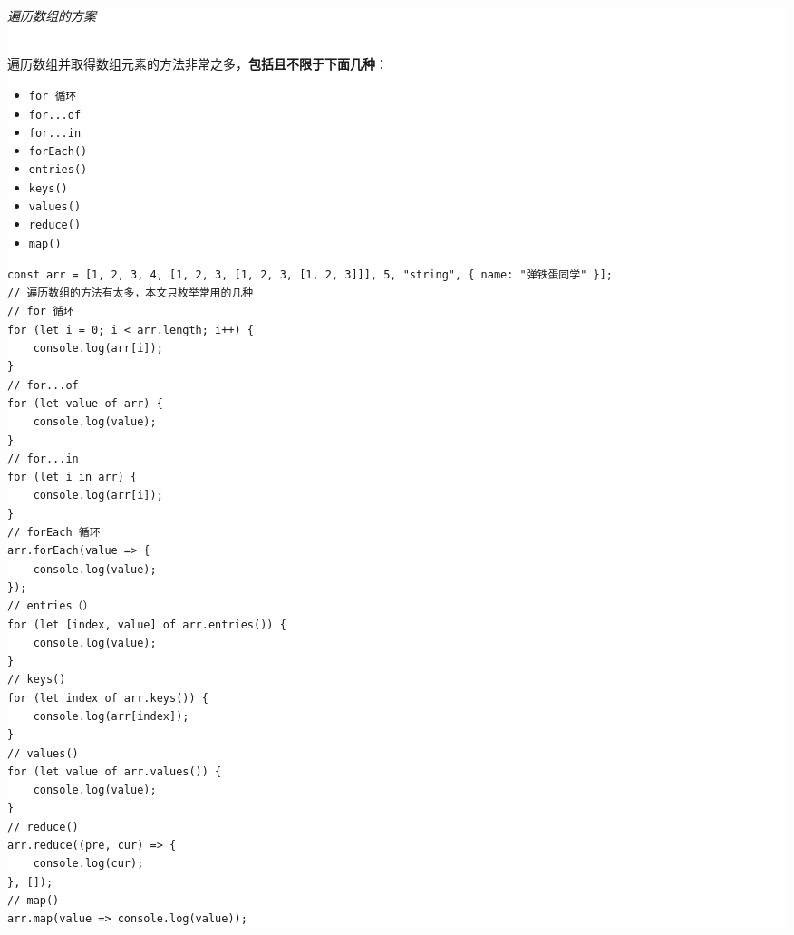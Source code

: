 ###### 遍历数组的方案

遍历数组并取得数组元素的方法非常之多，**包括且不限于下面几种**：

- `for 循环`
- `for...of`
- `for...in`
- `forEach()`
- `entries()`
- `keys()`
- `values()`
- `reduce()`
- `map()`

```
const arr = [1, 2, 3, 4, [1, 2, 3, [1, 2, 3, [1, 2, 3]]], 5, "string", { name: "弹铁蛋同学" }];
// 遍历数组的方法有太多，本文只枚举常用的几种
// for 循环
for (let i = 0; i < arr.length; i++) {
	console.log(arr[i]);
}
// for...of
for (let value of arr) {
	console.log(value);
}
// for...in
for (let i in arr) {
	console.log(arr[i]);
}
// forEach 循环
arr.forEach(value => {
	console.log(value);
});
// entries（）
for (let [index, value] of arr.entries()) {
	console.log(value);
}
// keys()
for (let index of arr.keys()) {
	console.log(arr[index]);
}
// values()
for (let value of arr.values()) {
	console.log(value);
}
// reduce()
arr.reduce((pre, cur) => {
	console.log(cur);
}, []);
// map()
arr.map(value => console.log(value));
```
